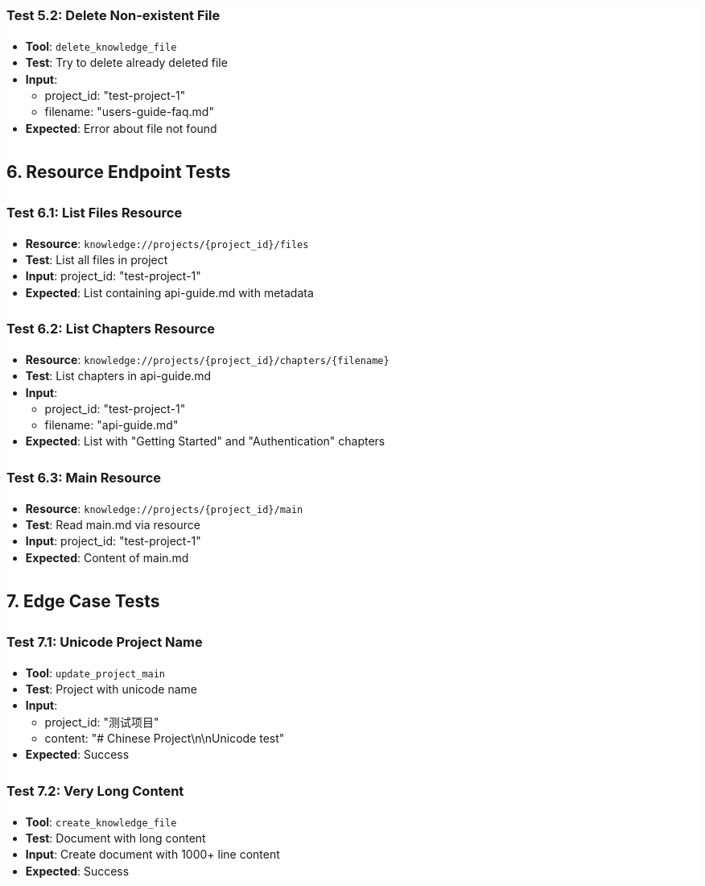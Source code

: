 ### Test 5.2: Delete Non-existent File

- **Tool**: `delete_knowledge_file`
- **Test**: Try to delete already deleted file
- **Input**:
  - project_id: "test-project-1"
  - filename: "users-guide-faq.md"
- **Expected**: Error about file not found

## 6. Resource Endpoint Tests

### Test 6.1: List Files Resource

- **Resource**: `knowledge://projects/{project_id}/files`
- **Test**: List all files in project
- **Input**: project_id: "test-project-1"
- **Expected**: List containing api-guide.md with metadata

### Test 6.2: List Chapters Resource

- **Resource**: `knowledge://projects/{project_id}/chapters/{filename}`
- **Test**: List chapters in api-guide.md
- **Input**:
  - project_id: "test-project-1"
  - filename: "api-guide.md"
- **Expected**: List with "Getting Started" and "Authentication" chapters

### Test 6.3: Main Resource

- **Resource**: `knowledge://projects/{project_id}/main`
- **Test**: Read main.md via resource
- **Input**: project_id: "test-project-1"
- **Expected**: Content of main.md

## 7. Edge Case Tests

### Test 7.1: Unicode Project Name

- **Tool**: `update_project_main`
- **Test**: Project with unicode name
- **Input**:
  - project_id: "测试项目"
  - content: "# Chinese Project\n\nUnicode test"
- **Expected**: Success

### Test 7.2: Very Long Content

- **Tool**: `create_knowledge_file`
- **Test**: Document with long content
- **Input**: Create document with 1000+ line content
- **Expected**: Success
